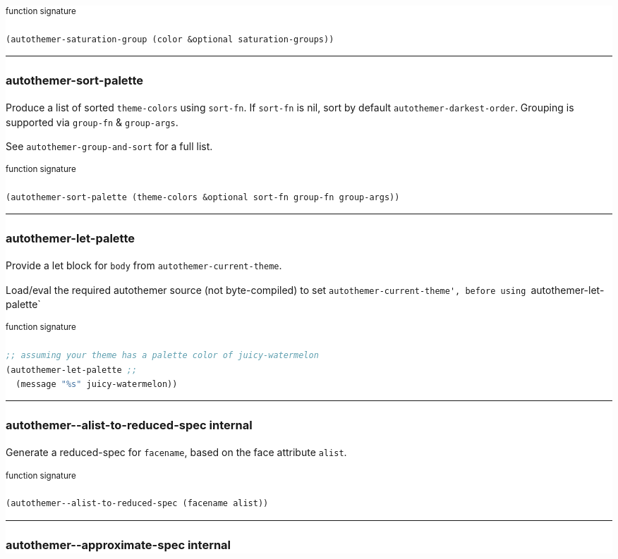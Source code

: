 <sup>function signature</sup>
```lisp
(autothemer-saturation-group (color &optional saturation-groups))
```

- - -

### <a id="autothemer-sort-palette--theme-colors--sort-fn-group-fn-group-args" aria-hidden="true"></a>autothemer-sort-palette 

Produce a list of sorted `theme-colors` using `sort-fn`.
If `sort-fn` is nil, sort by default `autothemer-darkest-order`.
Grouping is supported via `group-fn` & `group-args`.

See `autothemer-group-and-sort` for a full list.

<sup>function signature</sup>
```lisp
(autothemer-sort-palette (theme-colors &optional sort-fn group-fn group-args))
```

- - -
### <a id="autothemer-let-palette"></a>autothemer-let-palette

Provide a let block for `body` from `autothemer-current-theme`.

Load/eval the required autothemer source (not byte-compiled) to set
`autothemer-current-theme', before using `autothemer-let-palette`

<sup>function signature</sup>
```lisp
;; assuming your theme has a palette color of juicy-watermelon
(autothemer-let-palette ;;
  (message "%s" juicy-watermelon))
```

- - -

### <a id="autothemer--alist-to-reduced-spec--facename-alist" aria-hidden="true"></a>autothemer--alist-to-reduced-spec internal

Generate a reduced-spec for `facename`, based on the face attribute `alist`.

<sup>function signature</sup>
```lisp
(autothemer--alist-to-reduced-spec (facename alist))
```

- - -

### <a id="autothemer--approximate-spec--reduced-spec-theme" aria-hidden="true"></a>autothemer--approximate-spec internal
